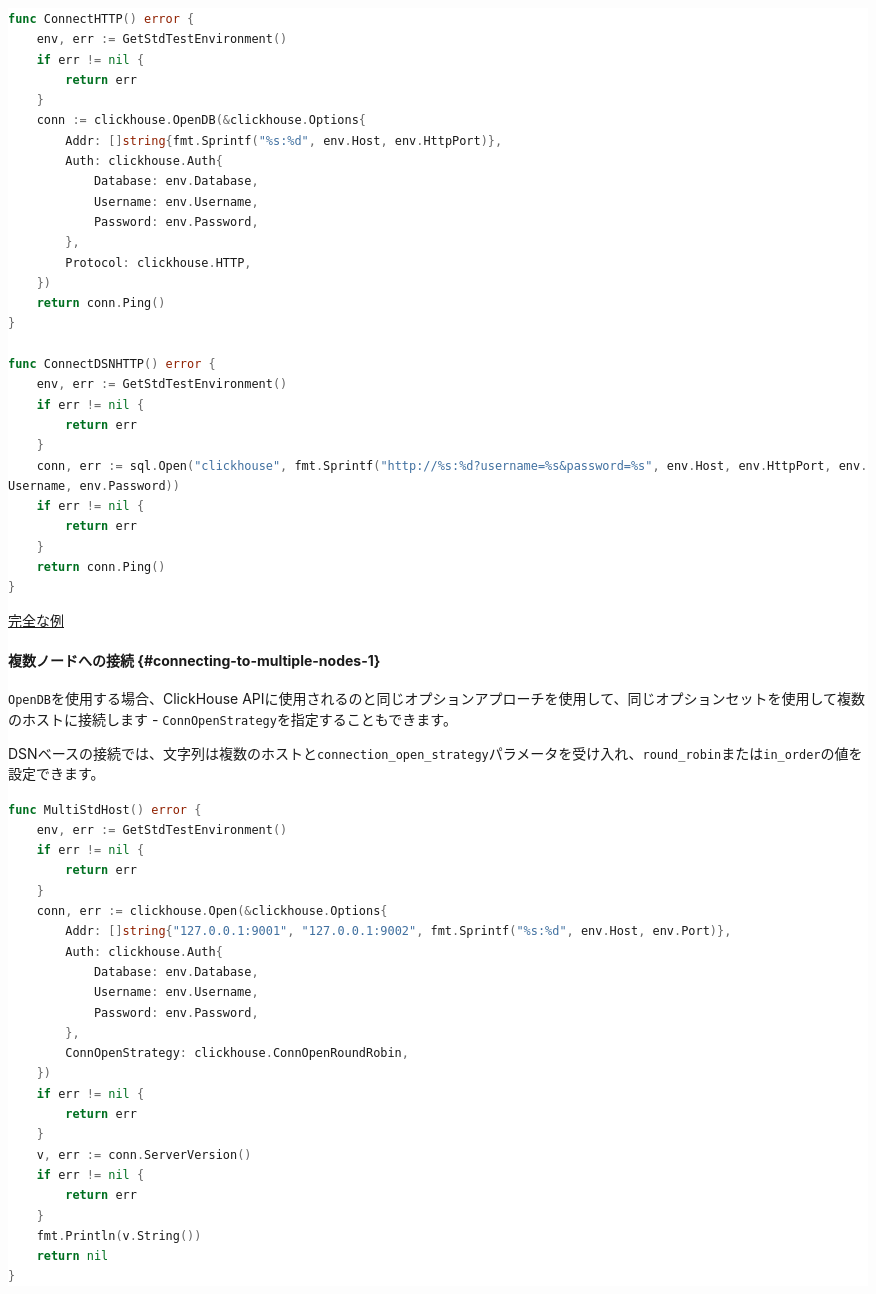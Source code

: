 ```go
func ConnectHTTP() error {
	env, err := GetStdTestEnvironment()
	if err != nil {
		return err
	}
	conn := clickhouse.OpenDB(&clickhouse.Options{
		Addr: []string{fmt.Sprintf("%s:%d", env.Host, env.HttpPort)},
		Auth: clickhouse.Auth{
			Database: env.Database,
			Username: env.Username,
			Password: env.Password,
		},
		Protocol: clickhouse.HTTP,
	})
	return conn.Ping()
}

func ConnectDSNHTTP() error {
	env, err := GetStdTestEnvironment()
	if err != nil {
		return err
	}
	conn, err := sql.Open("clickhouse", fmt.Sprintf("http://%s:%d?username=%s&password=%s", env.Host, env.HttpPort, env.Username, env.Password))
	if err != nil {
		return err
	}
	return conn.Ping()
}
```

[完全な例](https://github.com/ClickHouse/clickhouse-go/blob/main/examples/std/connect_http.go)
#### 複数ノードへの接続 {#connecting-to-multiple-nodes-1}

`OpenDB`を使用する場合、ClickHouse APIに使用されるのと同じオプションアプローチを使用して、同じオプションセットを使用して複数のホストに接続します - `ConnOpenStrategy`を指定することもできます。

DSNベースの接続では、文字列は複数のホストと`connection_open_strategy`パラメータを受け入れ、`round_robin`または`in_order`の値を設定できます。

```go
func MultiStdHost() error {
	env, err := GetStdTestEnvironment()
	if err != nil {
		return err
	}
	conn, err := clickhouse.Open(&clickhouse.Options{
		Addr: []string{"127.0.0.1:9001", "127.0.0.1:9002", fmt.Sprintf("%s:%d", env.Host, env.Port)},
		Auth: clickhouse.Auth{
			Database: env.Database,
			Username: env.Username,
			Password: env.Password,
		},
		ConnOpenStrategy: clickhouse.ConnOpenRoundRobin,
	})
	if err != nil {
		return err
	}
	v, err := conn.ServerVersion()
	if err != nil {
		return err
	}
	fmt.Println(v.String())
	return nil
}
```